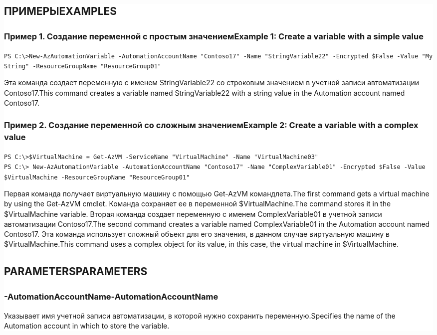 ## <span data-ttu-id="a3e1d-109">ПРИМЕРЫ</span><span class="sxs-lookup"><span data-stu-id="a3e1d-109">EXAMPLES</span></span>

### <span data-ttu-id="a3e1d-110">Пример 1. Создание переменной с простым значением</span><span class="sxs-lookup"><span data-stu-id="a3e1d-110">Example 1: Create a variable with a simple value</span></span>
```
PS C:\>New-AzAutomationVariable -AutomationAccountName "Contoso17" -Name "StringVariable22" -Encrypted $False -Value "My String" -ResourceGroupName "ResourceGroup01"
```

<span data-ttu-id="a3e1d-111">Эта команда создает переменную с именем StringVariable22 со строковым значением в учетной записи автоматизации Contoso17.</span><span class="sxs-lookup"><span data-stu-id="a3e1d-111">This command creates a variable named StringVariable22 with a string value in the Automation account named Contoso17.</span></span>

### <span data-ttu-id="a3e1d-112">Пример 2. Создание переменной со сложным значением</span><span class="sxs-lookup"><span data-stu-id="a3e1d-112">Example 2: Create a variable with a complex value</span></span>
```
PS C:\>$VirtualMachine = Get-AzVM -ServiceName "VirtualMachine" -Name "VirtualMachine03"
PS C:\> New-AzAutomationVariable -AutomationAccountName "Contoso17" -Name "ComplexVariable01" -Encrypted $False -Value $VirtualMachine -ResourceGroupName "ResourceGroup01"
```

<span data-ttu-id="a3e1d-113">Первая команда получает виртуальную машину с помощью Get-AzVM командлета.</span><span class="sxs-lookup"><span data-stu-id="a3e1d-113">The first command gets a virtual machine by using the Get-AzVM cmdlet.</span></span>
<span data-ttu-id="a3e1d-114">Команда сохраняет ее в переменной $VirtualMachine.</span><span class="sxs-lookup"><span data-stu-id="a3e1d-114">The command stores it in the $VirtualMachine variable.</span></span>
<span data-ttu-id="a3e1d-115">Вторая команда создает переменную с именем ComplexVariable01 в учетной записи автоматизации Contoso17.</span><span class="sxs-lookup"><span data-stu-id="a3e1d-115">The second command creates a variable named ComplexVariable01 in the Automation account named Contoso17.</span></span>
<span data-ttu-id="a3e1d-116">Эта команда использует сложный объект для его значения, в данном случае виртуальную машину в $VirtualMachine.</span><span class="sxs-lookup"><span data-stu-id="a3e1d-116">This command uses a complex object for its value, in this case, the virtual machine in $VirtualMachine.</span></span>

## <span data-ttu-id="a3e1d-117">PARAMETERS</span><span class="sxs-lookup"><span data-stu-id="a3e1d-117">PARAMETERS</span></span>

### <span data-ttu-id="a3e1d-118">-AutomationAccountName</span><span class="sxs-lookup"><span data-stu-id="a3e1d-118">-AutomationAccountName</span></span>
<span data-ttu-id="a3e1d-119">Указывает имя учетной записи автоматизации, в которой нужно сохранить переменную.</span><span class="sxs-lookup"><span data-stu-id="a3e1d-119">Specifies the name of the Automation account in which to store the variable.</span></span>
